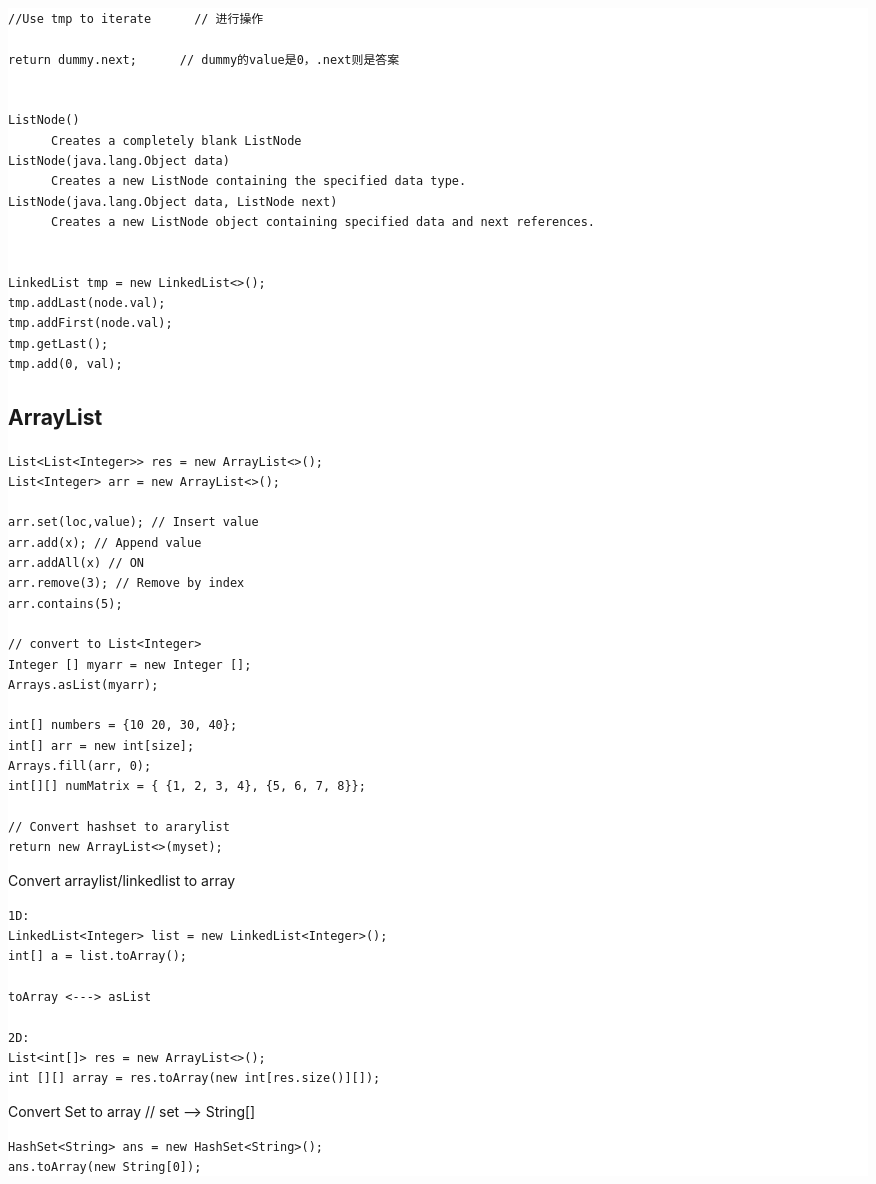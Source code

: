     //Use tmp to iterate      // 进行操作

    return dummy.next;      // dummy的value是0，.next则是答案


    ListNode()
          Creates a completely blank ListNode
    ListNode(java.lang.Object data)
          Creates a new ListNode containing the specified data type.
    ListNode(java.lang.Object data, ListNode next)
          Creates a new ListNode object containing specified data and next references.


    LinkedList tmp = new LinkedList<>();
    tmp.addLast(node.val);
    tmp.addFirst(node.val);
    tmp.getLast();
    tmp.add(0, val);

## ArrayList

    List<List<Integer>> res = new ArrayList<>();
    List<Integer> arr = new ArrayList<>();

    arr.set(loc,value); // Insert value
    arr.add(x); // Append value
    arr.addAll(x) // ON
    arr.remove(3); // Remove by index
    arr.contains(5);

    // convert to List<Integer>
    Integer [] myarr = new Integer [];
    Arrays.asList(myarr);

    int[] numbers = {10 20, 30, 40};
    int[] arr = new int[size];
    Arrays.fill(arr, 0);
    int[][] numMatrix = { {1, 2, 3, 4}, {5, 6, 7, 8}};

    // Convert hashset to ararylist
    return new ArrayList<>(myset);

Convert arraylist/linkedlist to array

    1D:
    LinkedList<Integer> list = new LinkedList<Integer>();
    int[] a = list.toArray();

    toArray <---> asList

    2D:
    List<int[]> res = new ArrayList<>();
    int [][] array = res.toArray(new int[res.size()][]);

Convert Set to array // set --> String[]

    HashSet<String> ans = new HashSet<String>();
    ans.toArray(new String[0]);
